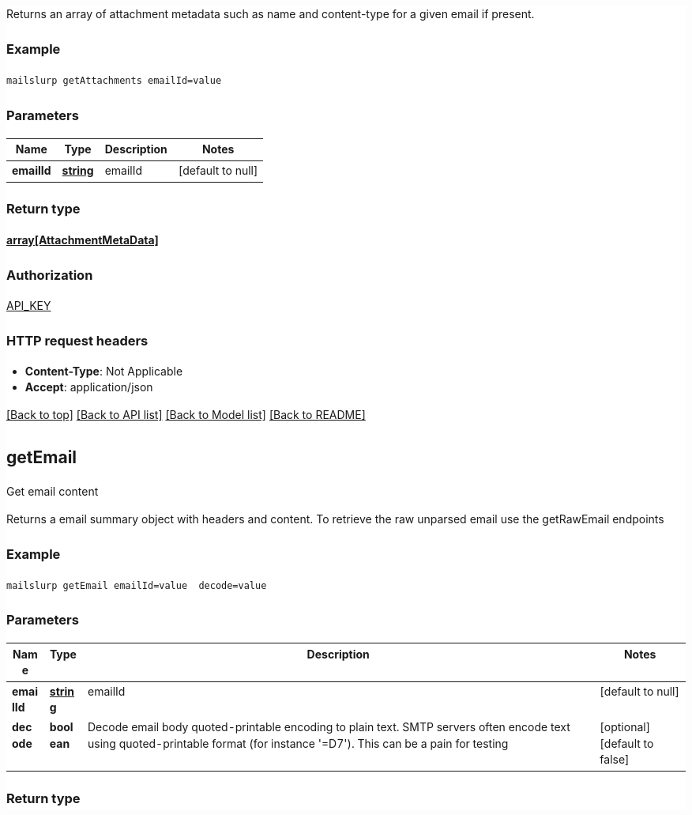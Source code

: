 Returns an array of attachment metadata such as name and content-type for a given email if present.

### Example

```bash
mailslurp getAttachments emailId=value
```

### Parameters


Name | Type | Description  | Notes
------------- | ------------- | ------------- | -------------
 **emailId** | [**string**](.md) | emailId | [default to null]

### Return type

[**array[AttachmentMetaData]**](AttachmentMetaData.md)

### Authorization

[API_KEY](../README.md#API_KEY)

### HTTP request headers

- **Content-Type**: Not Applicable
- **Accept**: application/json

[[Back to top]](#) [[Back to API list]](../README.md#documentation-for-api-endpoints) [[Back to Model list]](../README.md#documentation-for-models) [[Back to README]](../README.md)


## getEmail

Get email content

Returns a email summary object with headers and content. To retrieve the raw unparsed email use the getRawEmail endpoints

### Example

```bash
mailslurp getEmail emailId=value  decode=value
```

### Parameters


Name | Type | Description  | Notes
------------- | ------------- | ------------- | -------------
 **emailId** | [**string**](.md) | emailId | [default to null]
 **decode** | **boolean** | Decode email body quoted-printable encoding to plain text. SMTP servers often encode text using quoted-printable format (for instance '=D7'). This can be a pain for testing | [optional] [default to false]

### Return type
